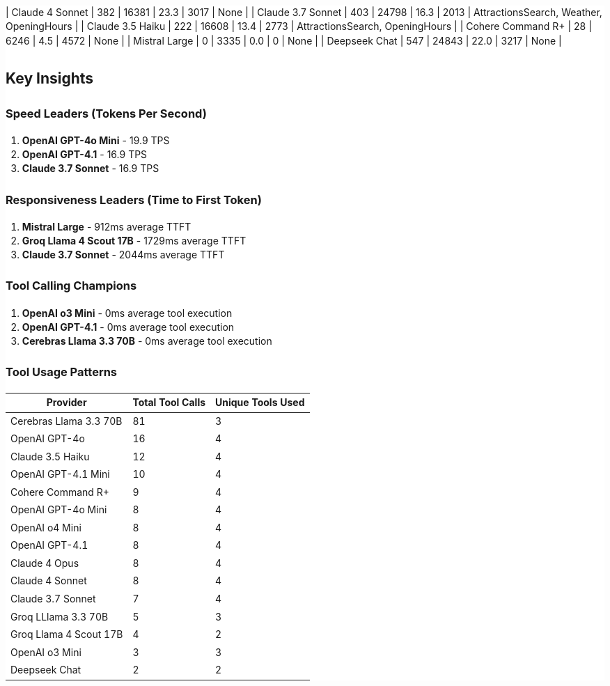 | Claude 4 Sonnet     | 382    | 16381     | 23.3 | 3017      | None                                                       |
| Claude 3.7 Sonnet   | 403    | 24798     | 16.3 | 2013      | AttractionsSearch, Weather, OpeningHours                   |
| Claude 3.5 Haiku    | 222    | 16608     | 13.4 | 2773      | AttractionsSearch, OpeningHours                            |
| Cohere Command R+   | 28     | 6246      | 4.5  | 4572      | None                                                       |
| Mistral Large       | 0      | 3335      | 0.0  | 0         | None                                                       |
| Deepseek Chat       | 547    | 24843     | 22.0 | 3217      | None                                                       |

## Key Insights

### Speed Leaders (Tokens Per Second)

1. **OpenAI GPT-4o Mini** - 19.9 TPS
2. **OpenAI GPT-4.1** - 16.9 TPS
3. **Claude 3.7 Sonnet** - 16.9 TPS

### Responsiveness Leaders (Time to First Token)

1. **Mistral Large** - 912ms average TTFT
2. **Groq Llama 4 Scout 17B** - 1729ms average TTFT
3. **Claude 3.7 Sonnet** - 2044ms average TTFT

### Tool Calling Champions

1. **OpenAI o3 Mini** - 0ms average tool execution
2. **OpenAI GPT-4.1** - 0ms average tool execution
3. **Cerebras Llama 3.3 70B** - 0ms average tool execution

### Tool Usage Patterns

| Provider               | Total Tool Calls | Unique Tools Used |
| ---------------------- | ---------------- | ----------------- |
| Cerebras Llama 3.3 70B | 81               | 3                 |
| OpenAI GPT-4o          | 16               | 4                 |
| Claude 3.5 Haiku       | 12               | 4                 |
| OpenAI GPT-4.1 Mini    | 10               | 4                 |
| Cohere Command R+      | 9                | 4                 |
| OpenAI GPT-4o Mini     | 8                | 4                 |
| OpenAI o4 Mini         | 8                | 4                 |
| OpenAI GPT-4.1         | 8                | 4                 |
| Claude 4 Opus          | 8                | 4                 |
| Claude 4 Sonnet        | 8                | 4                 |
| Claude 3.7 Sonnet      | 7                | 4                 |
| Groq LLlama 3.3 70B    | 5                | 3                 |
| Groq Llama 4 Scout 17B | 4                | 2                 |
| OpenAI o3 Mini         | 3                | 3                 |
| Deepseek Chat          | 2                | 2                 |
